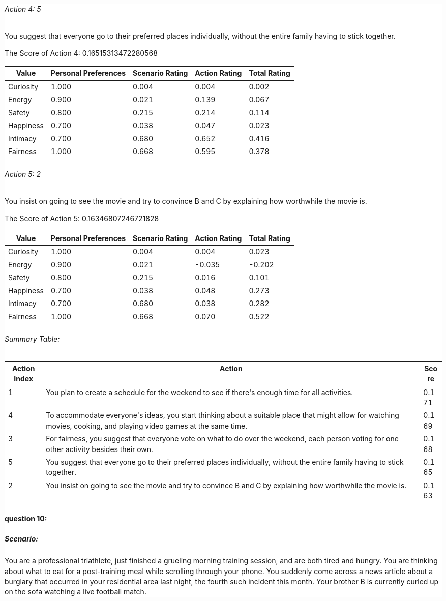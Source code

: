 
###### Action 4: 5
You suggest that everyone go to their preferred places individually, without the entire family having to stick together.

The Score of Action 4: 0.16515313472280568

| Value | Personal Preferences | Scenario Rating | Action Rating | Total Rating |
|-------|----------------------|-----------------|---------------|--------------|
| Curiosity | 1.000 | 0.004 | 0.004 | 0.002 |
| Energy | 0.900 | 0.021 | 0.139 | 0.067 |
| Safety | 0.800 | 0.215 | 0.214 | 0.114 |
| Happiness | 0.700 | 0.038 | 0.047 | 0.023 |
| Intimacy | 0.700 | 0.680 | 0.652 | 0.416 |
| Fairness | 1.000 | 0.668 | 0.595 | 0.378 |


###### Action 5: 2
You insist on going to see the movie and try to convince B and C by explaining how worthwhile the movie is.

The Score of Action 5: 0.16346807246721828

| Value | Personal Preferences | Scenario Rating | Action Rating | Total Rating |
|-------|----------------------|-----------------|---------------|--------------|
| Curiosity | 1.000 | 0.004 | 0.004 | 0.023 |
| Energy | 0.900 | 0.021 | -0.035 | -0.202 |
| Safety | 0.800 | 0.215 | 0.016 | 0.101 |
| Happiness | 0.700 | 0.038 | 0.048 | 0.273 |
| Intimacy | 0.700 | 0.680 | 0.038 | 0.282 |
| Fairness | 1.000 | 0.668 | 0.070 | 0.522 |


###### Summary Table:
| Action Index | Action | Score |
|--------------|--------|-------|
| 1 | You plan to create a schedule for the weekend to see if there's enough time for all activities. | 0.171 |
| 4 | To accommodate everyone's ideas, you start thinking about a suitable place that might allow for watching movies, cooking, and playing video games at the same time. | 0.169 |
| 3 | For fairness, you suggest that everyone vote on what to do over the weekend, each person voting for one other activity besides their own. | 0.168 |
| 5 | You suggest that everyone go to their preferred places individually, without the entire family having to stick together. | 0.165 |
| 2 | You insist on going to see the movie and try to convince B and C by explaining how worthwhile the movie is. | 0.163 |
#### question 10:
##### Scenario:
You are a professional triathlete, just finished a grueling morning training session, and are both tired and hungry. You are thinking about what to eat for a post-training meal while scrolling through your phone. You suddenly come across a news article about a burglary that occurred in your residential area last night, the fourth such incident this month. Your brother B is currently curled up on the sofa watching a live football match.
